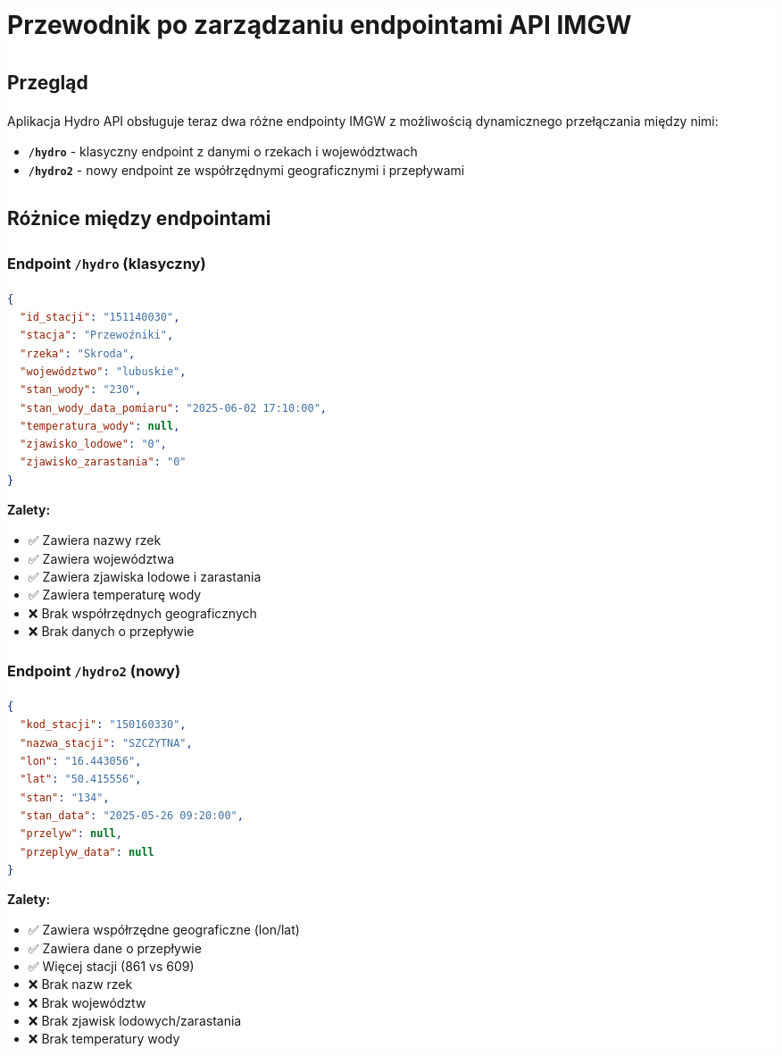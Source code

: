 
# Przewodnik po zarządzaniu endpointami API IMGW

## Przegląd

Aplikacja Hydro API obsługuje teraz dwa różne endpointy IMGW z możliwością dynamicznego przełączania między nimi:

- **`/hydro`** - klasyczny endpoint z danymi o rzekach i województwach
- **`/hydro2`** - nowy endpoint ze współrzędnymi geograficznymi i przepływami

## Różnice między endpointami

### Endpoint `/hydro` (klasyczny)
```json
{
  "id_stacji": "151140030",
  "stacja": "Przewoźniki", 
  "rzeka": "Skroda",
  "województwo": "lubuskie",
  "stan_wody": "230",
  "stan_wody_data_pomiaru": "2025-06-02 17:10:00",
  "temperatura_wody": null,
  "zjawisko_lodowe": "0",
  "zjawisko_zarastania": "0"
}
```

**Zalety:**
- ✅ Zawiera nazwy rzek
- ✅ Zawiera województwa
- ✅ Zawiera zjawiska lodowe i zarastania
- ✅ Zawiera temperaturę wody
- ❌ Brak współrzędnych geograficznych
- ❌ Brak danych o przepływie

### Endpoint `/hydro2` (nowy)
```json
{
  "kod_stacji": "150160330",
  "nazwa_stacji": "SZCZYTNA",
  "lon": "16.443056",
  "lat": "50.415556", 
  "stan": "134",
  "stan_data": "2025-05-26 09:20:00",
  "przelyw": null,
  "przeplyw_data": null
}
```

**Zalety:**
- ✅ Zawiera współrzędne geograficzne (lon/lat)
- ✅ Zawiera dane o przepływie
- ✅ Więcej stacji (861 vs 609)
- ❌ Brak nazw rzek
- ❌ Brak województw
- ❌ Brak zjawisk lodowych/zarastania
- ❌ Brak temperatury wody
